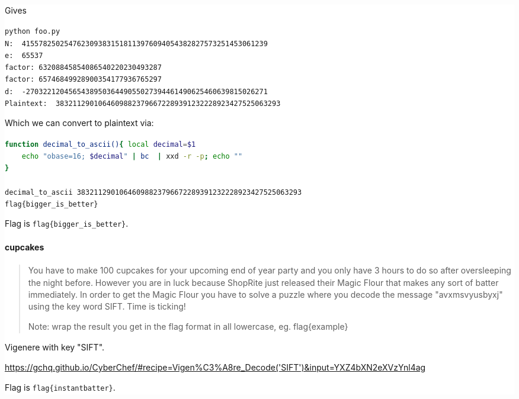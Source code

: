 Gives

```text
python foo.py
N:  4155782502547623093831518113976094054382827573251453061239
e:  65537
factor: 63208845854086540220230493287
factor: 65746849928900354177936765297
d:  -270322120456543895036449055027394461490625460639815026271
Plaintext:  38321129010646098823796672289391232228923427525063293
```

Which we can convert to plaintext via:

```bash
function decimal_to_ascii(){ local decimal=$1
    echo "obase=16; $decimal" | bc  | xxd -r -p; echo ""
}

decimal_to_ascii 38321129010646098823796672289391232228923427525063293
flag{bigger_is_better}
```

Flag is `flag{bigger_is_better}`.

#### cupcakes

> You have to make 100 cupcakes for your upcoming end of year party and you only
> have 3 hours to do so after oversleeping the night before. However you are in
> luck because ShopRite just released their Magic Flour that makes any sort of
> batter immediately. In order to get the Magic Flour you have to solve a puzzle
> where you decode the message "avxmsvyusbyxj" using the key word SIFT. Time is
> ticking!
>
> Note: wrap the result you get in the flag format in all lowercase, eg.
> flag{example}

Vigenere with key "SIFT".

https://gchq.github.io/CyberChef/#recipe=Vigen%C3%A8re_Decode('SIFT')&input=YXZ4bXN2eXVzYnl4ag

Flag is `flag{instantbatter}`.
